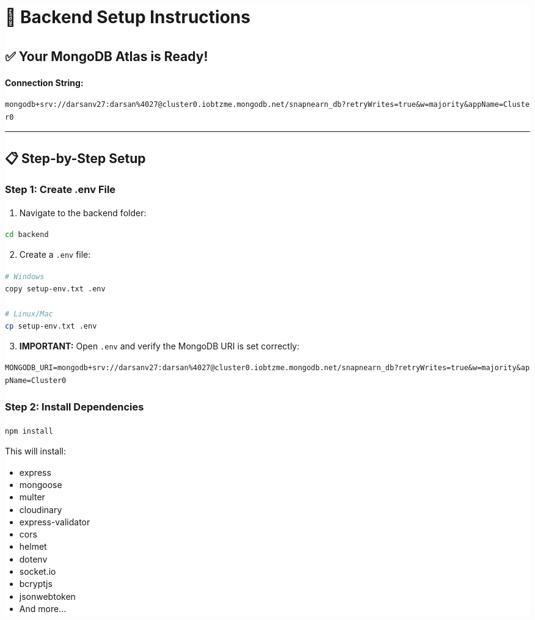 # 🚀 Backend Setup Instructions

## ✅ Your MongoDB Atlas is Ready!

**Connection String:** 
```
mongodb+srv://darsanv27:darsan%4027@cluster0.iobtzme.mongodb.net/snapnearn_db?retryWrites=true&w=majority&appName=Cluster0
```

---

## 📋 Step-by-Step Setup

### Step 1: Create .env File

1. Navigate to the backend folder:
```bash
cd backend
```

2. Create a `.env` file:
```bash
# Windows
copy setup-env.txt .env

# Linux/Mac
cp setup-env.txt .env
```

3. **IMPORTANT:** Open `.env` and verify the MongoDB URI is set correctly:
```env
MONGODB_URI=mongodb+srv://darsanv27:darsan%4027@cluster0.iobtzme.mongodb.net/snapnearn_db?retryWrites=true&w=majority&appName=Cluster0
```

### Step 2: Install Dependencies

```bash
npm install
```

This will install:
- express
- mongoose
- multer
- cloudinary
- express-validator
- cors
- helmet
- dotenv
- socket.io
- bcryptjs
- jsonwebtoken
- And more...
